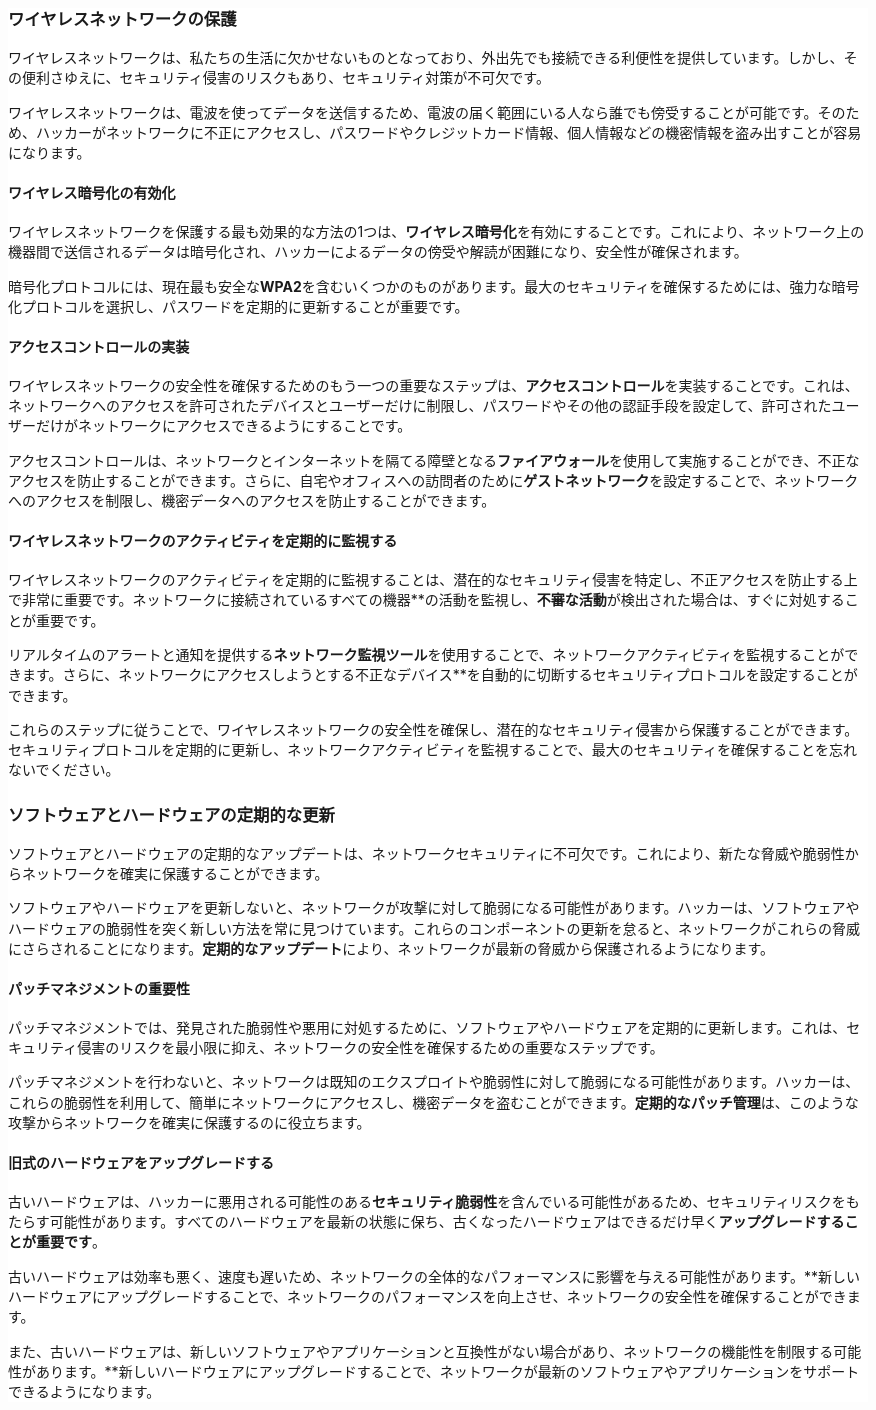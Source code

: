 ### ワイヤレスネットワークの保護

ワイヤレスネットワークは、私たちの生活に欠かせないものとなっており、外出先でも接続できる利便性を提供しています。しかし、その便利さゆえに、セキュリティ侵害のリスクもあり、セキュリティ対策が不可欠です。

ワイヤレスネットワークは、電波を使ってデータを送信するため、電波の届く範囲にいる人なら誰でも傍受することが可能です。そのため、ハッカーがネットワークに不正にアクセスし、パスワードやクレジットカード情報、個人情報などの機密情報を盗み出すことが容易になります。

#### ワイヤレス暗号化の有効化

ワイヤレスネットワークを保護する最も効果的な方法の1つは、**ワイヤレス暗号化**を有効にすることです。これにより、ネットワーク上の機器間で送信されるデータは暗号化され、ハッカーによるデータの傍受や解読が困難になり、安全性が確保されます。

暗号化プロトコルには、現在最も安全な**WPA2**を含むいくつかのものがあります。最大のセキュリティを確保するためには、強力な暗号化プロトコルを選択し、パスワードを定期的に更新することが重要です。

#### アクセスコントロールの実装

ワイヤレスネットワークの安全性を確保するためのもう一つの重要なステップは、**アクセスコントロール**を実装することです。これは、ネットワークへのアクセスを許可されたデバイスとユーザーだけに制限し、パスワードやその他の認証手段を設定して、許可されたユーザーだけがネットワークにアクセスできるようにすることです。

アクセスコントロールは、ネットワークとインターネットを隔てる障壁となる**ファイアウォール**を使用して実施することができ、不正なアクセスを防止することができます。さらに、自宅やオフィスへの訪問者のために**ゲストネットワーク**を設定することで、ネットワークへのアクセスを制限し、機密データへのアクセスを防止することができます。

#### ワイヤレスネットワークのアクティビティを定期的に監視する

ワイヤレスネットワークのアクティビティを定期的に監視することは、潜在的なセキュリティ侵害を特定し、不正アクセスを防止する上で非常に重要です。ネットワークに接続されているすべての機器**の活動を監視し、**不審な活動**が検出された場合は、すぐに対処することが重要です。

リアルタイムのアラートと通知を提供する**ネットワーク監視ツール**を使用することで、ネットワークアクティビティを監視することができます。さらに、ネットワークにアクセスしようとする不正なデバイス**を自動的に切断するセキュリティプロトコルを設定することができます。

これらのステップに従うことで、ワイヤレスネットワークの安全性を確保し、潜在的なセキュリティ侵害から保護することができます。セキュリティプロトコルを定期的に更新し、ネットワークアクティビティを監視することで、最大のセキュリティを確保することを忘れないでください。

### ソフトウェアとハードウェアの定期的な更新

ソフトウェアとハードウェアの定期的なアップデートは、ネットワークセキュリティに不可欠です。これにより、新たな脅威や脆弱性からネットワークを確実に保護することができます。

ソフトウェアやハードウェアを更新しないと、ネットワークが攻撃に対して脆弱になる可能性があります。ハッカーは、ソフトウェアやハードウェアの脆弱性を突く新しい方法を常に見つけています。これらのコンポーネントの更新を怠ると、ネットワークがこれらの脅威にさらされることになります。**定期的なアップデート**により、ネットワークが最新の脅威から保護されるようになります。

#### パッチマネジメントの重要性

パッチマネジメントでは、発見された脆弱性や悪用に対処するために、ソフトウェアやハードウェアを定期的に更新します。これは、セキュリティ侵害のリスクを最小限に抑え、ネットワークの安全性を確保するための重要なステップです。

パッチマネジメントを行わないと、ネットワークは既知のエクスプロイトや脆弱性に対して脆弱になる可能性があります。ハッカーは、これらの脆弱性を利用して、簡単にネットワークにアクセスし、機密データを盗むことができます。**定期的なパッチ管理**は、このような攻撃からネットワークを確実に保護するのに役立ちます。

#### 旧式のハードウェアをアップグレードする

古いハードウェアは、ハッカーに悪用される可能性のある**セキュリティ脆弱性**を含んでいる可能性があるため、セキュリティリスクをもたらす可能性があります。すべてのハードウェアを最新の状態に保ち、古くなったハードウェアはできるだけ早く**アップグレードすることが重要です**。

古いハードウェアは効率も悪く、速度も遅いため、ネットワークの全体的なパフォーマンスに影響を与える可能性があります。**新しいハードウェアにアップグレードすることで、ネットワークのパフォーマンスを向上させ、ネットワークの安全性を確保することができます。

また、古いハードウェアは、新しいソフトウェアやアプリケーションと互換性がない場合があり、ネットワークの機能性を制限する可能性があります。**新しいハードウェアにアップグレードすることで、ネットワークが最新のソフトウェアやアプリケーションをサポートできるようになります。
